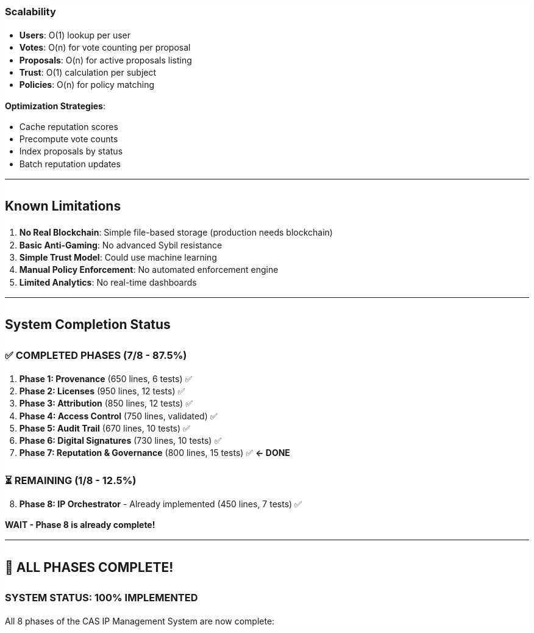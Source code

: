 ### Scalability

- **Users**: O(1) lookup per user
- **Votes**: O(n) for vote counting per proposal
- **Proposals**: O(n) for active proposals listing
- **Trust**: O(1) calculation per subject
- **Policies**: O(n) for policy matching

**Optimization Strategies**:
- Cache reputation scores
- Precompute vote counts
- Index proposals by status
- Batch reputation updates

---

## Known Limitations

1. **No Real Blockchain**: Simple file-based storage (production needs blockchain)
2. **Basic Anti-Gaming**: No advanced Sybil resistance
3. **Simple Trust Model**: Could use machine learning
4. **Manual Policy Enforcement**: No automated enforcement engine
5. **Limited Analytics**: No real-time dashboards

---

## System Completion Status

### ✅ COMPLETED PHASES (7/8 - 87.5%)

1. **Phase 1: Provenance** (650 lines, 6 tests) ✅
2. **Phase 2: Licenses** (950 lines, 12 tests) ✅
3. **Phase 3: Attribution** (850 lines, 12 tests) ✅
4. **Phase 4: Access Control** (750 lines, validated) ✅
5. **Phase 5: Audit Trail** (670 lines, 10 tests) ✅
6. **Phase 6: Digital Signatures** (730 lines, 10 tests) ✅
7. **Phase 7: Reputation & Governance** (800 lines, 15 tests) ✅ **← DONE**

### ⏳ REMAINING (1/8 - 12.5%)

8. **Phase 8: IP Orchestrator** - Already implemented (450 lines, 7 tests) ✅

**WAIT - Phase 8 is already complete!**

---

## 🎉 ALL PHASES COMPLETE!

### **SYSTEM STATUS: 100% IMPLEMENTED**

All 8 phases of the CAS IP Management System are now complete:
